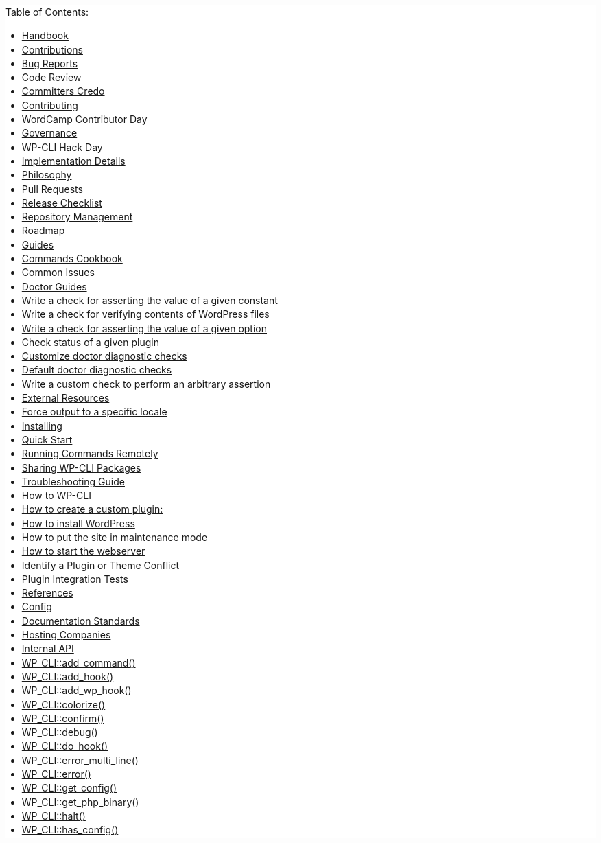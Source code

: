 Table of Contents:

- [Handbook](#cli/handbook)
- [Contributions](#cli/handbook/contributions)
- [Bug Reports](#cli/handbook/contributions/bug-reports)
- [Code Review](#cli/handbook/contributions/code-review)
- [Committers Credo](#cli/handbook/contributions/committers-credo)
- [Contributing](#cli/handbook/contributions/contributing)
- [WordCamp Contributor Day](#cli/handbook/contributions/contributor-day)
- [Governance](#cli/handbook/contributions/governance)
- [WP-CLI Hack Day](#cli/handbook/contributions/hack-day)
- [Implementation Details](#cli/handbook/contributions/implementation-details)
- [Philosophy](#cli/handbook/contributions/philosophy)
- [Pull Requests](#cli/handbook/contributions/pull-requests)
- [Release Checklist](#cli/handbook/contributions/release-checklist)
- [Repository Management](#cli/handbook/contributions/repository-management)
- [Roadmap](#cli/handbook/contributions/roadmap)
- [Guides](#cli/handbook/guides)
- [Commands Cookbook](#cli/handbook/guides/commands-cookbook)
- [Common Issues](#cli/handbook/guides/common-issues)
- [Doctor Guides](#cli/handbook/guides/doctor)
- [Write a check for asserting the value of a given constant](#cli/handbook/guides/doctor/doctor-check-constant-value)
- [Write a check for verifying contents of WordPress files](#cli/handbook/guides/doctor/doctor-check-file-contents)
- [Write a check for asserting the value of a given option](#cli/handbook/guides/doctor/doctor-check-option-value)
- [Check status of a given plugin](#cli/handbook/guides/doctor/doctor-check-plugin-status)
- [Customize doctor diagnostic checks](#cli/handbook/guides/doctor/doctor-customize-config)
- [Default doctor diagnostic checks](#cli/handbook/guides/doctor/doctor-default-checks)
- [Write a custom check to perform an arbitrary assertion](#cli/handbook/guides/doctor/doctor-write-custom-check)
- [External Resources](#cli/handbook/guides/external-resources)
- [Force output to a specific locale](#cli/handbook/guides/force-output-specific-locale)
- [Installing](#cli/handbook/guides/installing)
- [Quick Start](#cli/handbook/guides/quick-start)
- [Running Commands Remotely](#cli/handbook/guides/running-commands-remotely)
- [Sharing WP-CLI Packages](#cli/handbook/guides/sharing-wp-cli-packages)
- [Troubleshooting Guide](#cli/handbook/guides/troubleshooting)
- [How to WP-CLI](#cli/handbook/how-to)
- [How to create a custom plugin:](#cli/handbook/how-to/how-to-create-custom-plugins)
- [How to install WordPress](#cli/handbook/how-to/how-to-install)
- [How to put the site in maintenance mode](#cli/handbook/how-to/how-to-maintenance-mode)
- [How to start the webserver](#cli/handbook/how-to/how-to-start-webserver)
- [Identify a Plugin or Theme Conflict](#cli/handbook/how-to/identify-plugin-theme-conflict)
- [Plugin Integration Tests](#cli/handbook/how-to/plugin-unit-tests)
- [References](#cli/handbook/references)
- [Config](#cli/handbook/references/config)
- [Documentation Standards](#cli/handbook/references/documentation-standards)
- [Hosting Companies](#cli/handbook/references/hosting-companies)
- [Internal API](#cli/handbook/references/internal-api)
- [WP_CLI::add_command()](#cli/handbook/references/internal-api/wp-cli-add-command)
- [WP_CLI::add_hook()](#cli/handbook/references/internal-api/wp-cli-add-hook)
- [WP_CLI::add_wp_hook()](#cli/handbook/references/internal-api/wp-cli-add-wp-hook)
- [WP_CLI::colorize()](#cli/handbook/references/internal-api/wp-cli-colorize)
- [WP_CLI::confirm()](#cli/handbook/references/internal-api/wp-cli-confirm)
- [WP_CLI::debug()](#cli/handbook/references/internal-api/wp-cli-debug)
- [WP_CLI::do_hook()](#cli/handbook/references/internal-api/wp-cli-do-hook)
- [WP_CLI::error_multi_line()](#cli/handbook/references/internal-api/wp-cli-error-multi-line)
- [WP_CLI::error()](#cli/handbook/references/internal-api/wp-cli-error)
- [WP_CLI::get_config()](#cli/handbook/references/internal-api/wp-cli-get-config)
- [WP_CLI::get_php_binary()](#cli/handbook/references/internal-api/wp-cli-get-php-binary)
- [WP_CLI::halt()](#cli/handbook/references/internal-api/wp-cli-halt)
- [WP_CLI::has_config()](#cli/handbook/references/internal-api/wp-cli-has-config)